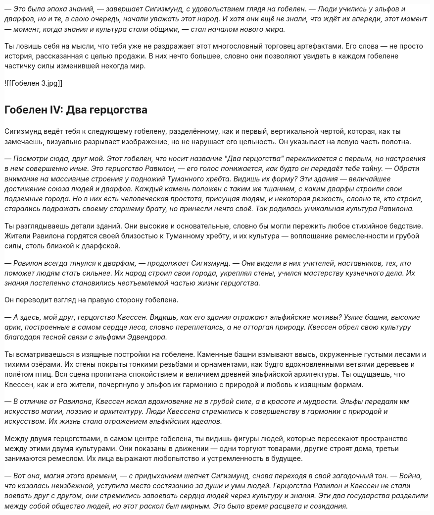 *— Это была эпоха знаний, — завершает Сигизмунд, с удовольствием глядя на гобелен. — Люди учились у эльфов и дварфов, но и те, в свою очередь, начали уважать этот народ. И хотя они ещё не знали, что ждёт их впереди, этот момент — момент, когда знания и культура стали общими, — стал началом нового мира.*

Ты ловишь себя на мысли, что тебя уже не раздражает этот многословный торговец артефактами. Его слова — не просто история, рассказанная с целью продажи. В них нечто большее, словно они позволяют увидеть в каждом гобелене частичку силы изменившей некогда мир.

![[Гобелен 3.jpg]]

## **Гобелен IV: Два герцогства**

Сигизмунд ведёт тебя к следующему гобелену, разделённому, как и первый, вертикальной чертой, которая, как ты замечаешь, визуально разрывает изображение, но не нарушает его цельность. Он указывает на левую часть полотна.

*— Посмотри сюда, друг мой. Этот гобелен, что носит название "Два герцогства" перекликается с первым, но настроения в нем совершенно иные. Это герцогство Равилон, — его голос понижается, как будто он передаёт тебе тайну. — Обрати внимание на массивные строения у подножий Туманного хребта. Видишь их форму? Эти здания — величайшее достижение союза людей и дварфов. Каждый камень положен с таким же тщанием, с каким дварфы строили свои подземные города. Но в них есть человеческая простота, присущая людям, и некоторая резкость, словно те, кто строил, старались подражать своему старшему брату, но принесли нечто своё. Так родилась уникальная культура Равилона.*

Ты разглядываешь детали зданий. Они высокие и основательные, словно бы могли пережить любое стихийное бедствие. Жители Равилона гордятся своей близостью к Туманному хребту, и их культура — воплощение ремесленности и грубой силы, столь близкой к дварфской.

*— Равилон всегда тянулся к дварфам, — продолжает Сигизмунд. — Они видели в них учителей, наставников, тех, кто поможет людям стать сильнее. Их народ строил свои города, укреплял стены, учился мастерству кузнечного дела. Их знания постепенно становились неотъемлемой частью жизни герцогства.*

Он переводит взгляд на правую сторону гобелена.

*— А здесь, мой друг, герцогство Квессен. Видишь, как его здания отражают эльфийские мотивы? Узкие башни, высокие арки, построенные в самом сердце леса, словно переплетаясь, а не отторгая природу. Квессен обрел свою культуру благодаря тесной связи с эльфами Эдвендора.*

Ты всматриваешься в изящные постройки на гобелене. Каменные башни взмывают ввысь, окруженные густыми лесами и тихими озёрами. Их стены покрыты тонкими резьбами и орнаментами, как будто вдохновленными ветвями деревьев и полётом птиц. Вся сцена пропитана спокойствием и величием древней эльфийской архитектуры. Ты ощущаешь, что Квессен, как и его жители, почерпнуло у эльфов их гармонию с природой и любовь к изящным формам.

*— В отличие от Равилона, Квессен искал вдохновение не в грубой силе, а в красоте и мудрости. Эльфы передали им искусство магии, поэзию и архитектуру. Люди Квессена стремились к совершенству в гармонии с природой и искусством. Их жизнь стала отражением эльфийских идеалов.*

Между двумя герцогствами, в самом центре гобелена, ты видишь фигуры людей, которые пересекают пространство между этими двумя культурами. Они показаны в движении — одни торгуют товарами, другие строят дома, третьи занимаются ремеслом. Их лица выражают любопытство и устремленность в будущее.

*— Вот она, магия этого времени, — с придыханием шепчет Сигизмунд, снова переходя в свой загадочный тон. — Война, что казалась неизбежной, уступила место состязанию за души и умы людей. Герцогства Равилон и Квессен не стали воевать друг с другом, они стремились завоевать сердца людей через культуру и знания. Эти два государства разделили между собой общество людей, но этот раскол был мирным. Это было время расцвета и созидания.*

